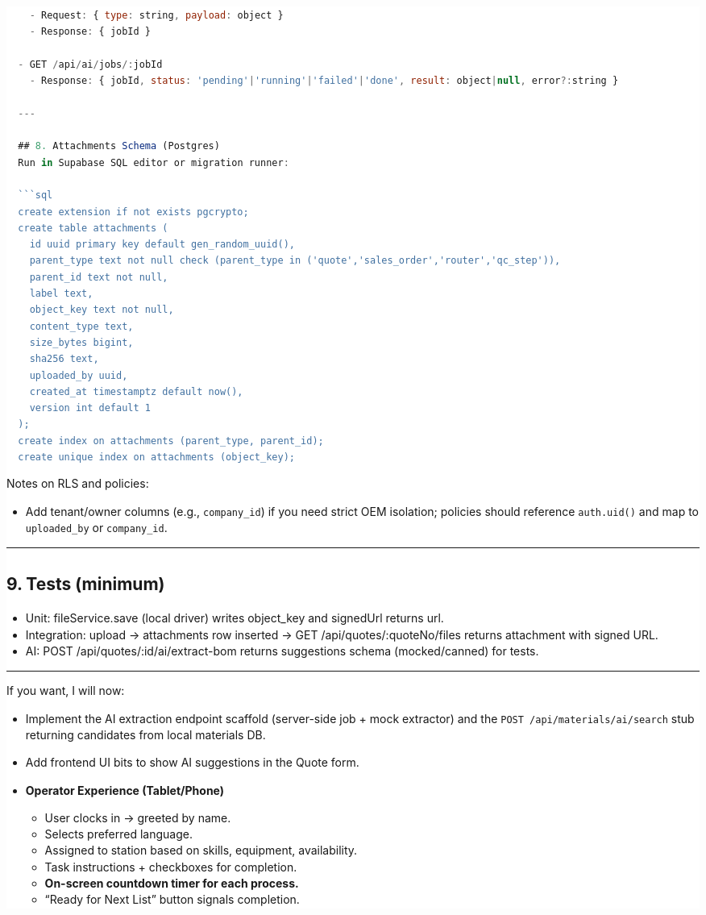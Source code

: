```jsx
    - Request: { type: string, payload: object }
    - Response: { jobId }

  - GET /api/ai/jobs/:jobId
    - Response: { jobId, status: 'pending'|'running'|'failed'|'done', result: object|null, error?:string }

  ---

  ## 8. Attachments Schema (Postgres)
  Run in Supabase SQL editor or migration runner:

  ```sql
  create extension if not exists pgcrypto;
  create table attachments (
    id uuid primary key default gen_random_uuid(),
    parent_type text not null check (parent_type in ('quote','sales_order','router','qc_step')),
    parent_id text not null,
    label text,
    object_key text not null,
    content_type text,
    size_bytes bigint,
    sha256 text,
    uploaded_by uuid,
    created_at timestamptz default now(),
    version int default 1
  );
  create index on attachments (parent_type, parent_id);
  create unique index on attachments (object_key);
  ```

  Notes on RLS and policies:
  - Add tenant/owner columns (e.g., `company_id`) if you need strict OEM isolation; policies should reference `auth.uid()` and map to `uploaded_by` or `company_id`.

  ---

  ## 9. Tests (minimum)
  - Unit: fileService.save (local driver) writes object_key and signedUrl returns url.
  - Integration: upload → attachments row inserted → GET /api/quotes/:quoteNo/files returns attachment with signed URL.
  - AI: POST /api/quotes/:id/ai/extract-bom returns suggestions schema (mocked/canned) for tests.

  ---

  If you want, I will now:
  - Implement the AI extraction endpoint scaffold (server-side job + mock extractor) and the `POST /api/materials/ai/search` stub returning candidates from local materials DB.
  - Add frontend UI bits to show AI suggestions in the Quote form.

- **Operator Experience (Tablet/Phone)**  
  - User clocks in → greeted by name.  
  - Selects preferred language.  
  - Assigned to station based on skills, equipment, availability.  
  - Task instructions + checkboxes for completion.  
  - **On-screen countdown timer for each process.**  
  - “Ready for Next List” button signals completion.  
